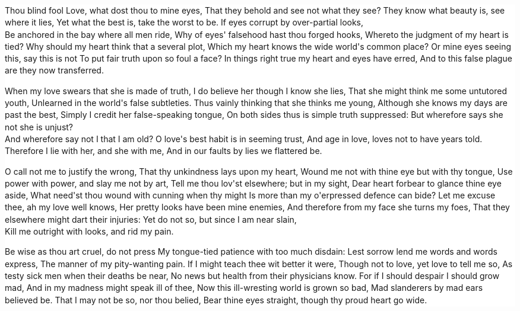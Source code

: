 

Thou blind fool Love, what dost thou to mine eyes,
That they behold and see not what they see?
They know what beauty is, see where it lies,
Yet what the best is, take the worst to be.
If eyes corrupt by over-partial looks,  
Be anchored in the bay where all men ride,
Why of eyes' falsehood hast thou forged hooks,
Whereto the judgment of my heart is tied?
Why should my heart think that a several plot,
Which my heart knows the wide world's common place?
Or mine eyes seeing this, say this is not
To put fair truth upon so foul a face?
In things right true my heart and eyes have erred,
And to this false plague are they now transferred.



When my love swears that she is made of truth,
I do believe her though I know she lies,
That she might think me some untutored youth,
Unlearned in the world's false subtleties.
Thus vainly thinking that she thinks me young,
Although she knows my days are past the best,
Simply I credit her false-speaking tongue,
On both sides thus is simple truth suppressed:
But wherefore says she not she is unjust?  
And wherefore say not I that I am old?
O love's best habit is in seeming trust,
And age in love, loves not to have years told.
Therefore I lie with her, and she with me,
And in our faults by lies we flattered be.



O call not me to justify the wrong,
That thy unkindness lays upon my heart,
Wound me not with thine eye but with thy tongue,
Use power with power, and slay me not by art,
Tell me thou lov'st elsewhere; but in my sight,
Dear heart forbear to glance thine eye aside,
What need'st thou wound with cunning when thy might
Is more than my o'erpressed defence can bide?
Let me excuse thee, ah my love well knows,
Her pretty looks have been mine enemies,
And therefore from my face she turns my foes,
That they elsewhere might dart their injuries:
Yet do not so, but since I am near slain,  
Kill me outright with looks, and rid my pain.



Be wise as thou art cruel, do not press
My tongue-tied patience with too much disdain:
Lest sorrow lend me words and words express,
The manner of my pity-wanting pain.
If I might teach thee wit better it were,
Though not to love, yet love to tell me so,
As testy sick men when their deaths be near,
No news but health from their physicians know.
For if I should despair I should grow mad,
And in my madness might speak ill of thee,
Now this ill-wresting world is grown so bad,
Mad slanderers by mad ears believed be.
That I may not be so, nor thou belied,
Bear thine eyes straight, though thy proud heart go wide.
